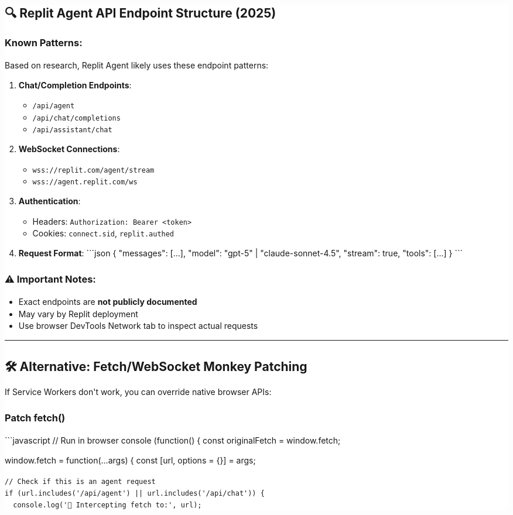 
## 🔍 Replit Agent API Endpoint Structure (2025)

### Known Patterns:

Based on research, Replit Agent likely uses these endpoint patterns:

1. **Chat/Completion Endpoints**:
   - `/api/agent`
   - `/api/chat/completions`
   - `/api/assistant/chat`

2. **WebSocket Connections**:
   - `wss://replit.com/agent/stream`
   - `wss://agent.replit.com/ws`

3. **Authentication**:
   - Headers: `Authorization: Bearer <token>`
   - Cookies: `connect.sid`, `replit.authed`

4. **Request Format**:
\`\`\`json
{
  "messages": [...],
  "model": "gpt-5" | "claude-sonnet-4.5",
  "stream": true,
  "tools": [...]
}
\`\`\`

### ⚠️ Important Notes:
- Exact endpoints are **not publicly documented**
- May vary by Replit deployment
- Use browser DevTools Network tab to inspect actual requests

---

## 🛠️ Alternative: Fetch/WebSocket Monkey Patching

If Service Workers don't work, you can override native browser APIs:

### Patch fetch()

\`\`\`javascript
// Run in browser console
(function() {
  const originalFetch = window.fetch;
  
  window.fetch = function(...args) {
    const [url, options = {}] = args;
    
    // Check if this is an agent request
    if (url.includes('/api/agent') || url.includes('/api/chat')) {
      console.log('🎯 Intercepting fetch to:', url);
      